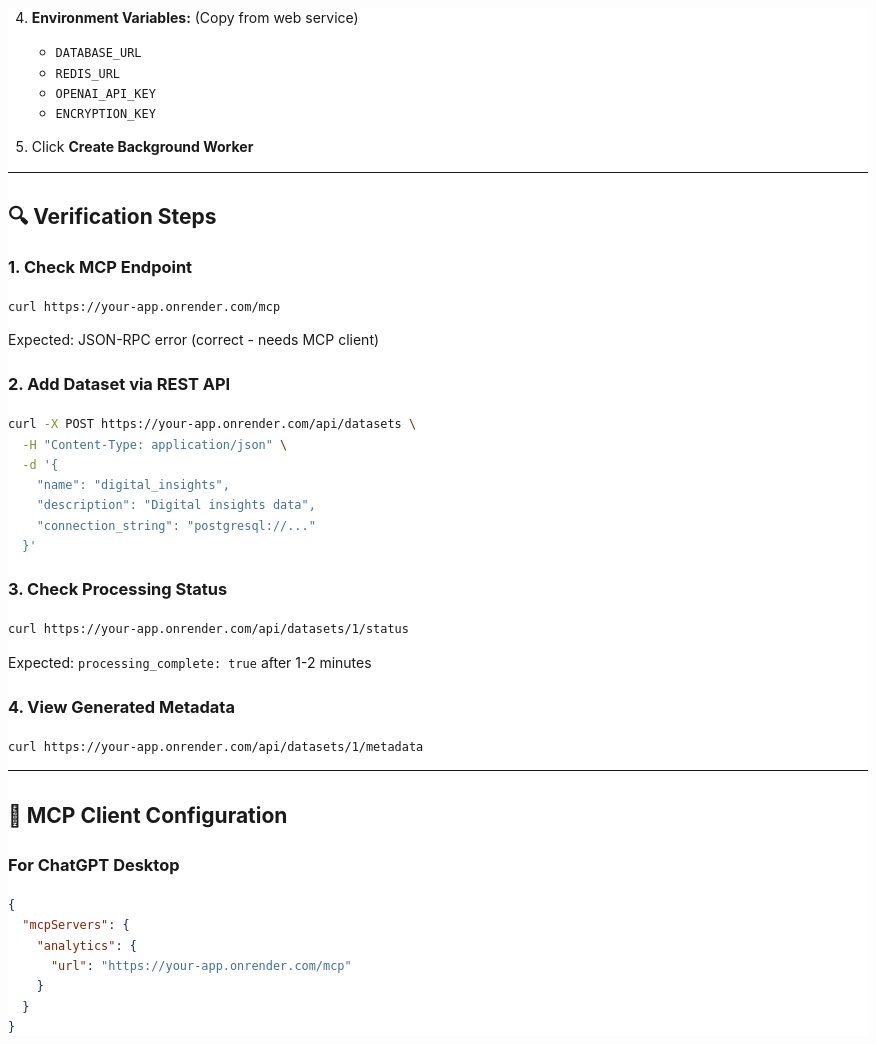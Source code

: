 4. **Environment Variables:** (Copy from web service)
   - `DATABASE_URL`
   - `REDIS_URL`
   - `OPENAI_API_KEY`
   - `ENCRYPTION_KEY`

5. Click **Create Background Worker**

---

## 🔍 Verification Steps

### 1. Check MCP Endpoint

```bash
curl https://your-app.onrender.com/mcp
```

Expected: JSON-RPC error (correct - needs MCP client)

### 2. Add Dataset via REST API

```bash
curl -X POST https://your-app.onrender.com/api/datasets \
  -H "Content-Type: application/json" \
  -d '{
    "name": "digital_insights",
    "description": "Digital insights data",
    "connection_string": "postgresql://..."
  }'
```

### 3. Check Processing Status

```bash
curl https://your-app.onrender.com/api/datasets/1/status
```

Expected: `processing_complete: true` after 1-2 minutes

### 4. View Generated Metadata

```bash
curl https://your-app.onrender.com/api/datasets/1/metadata
```

---

## 🎯 MCP Client Configuration

### For ChatGPT Desktop

```json
{
  "mcpServers": {
    "analytics": {
      "url": "https://your-app.onrender.com/mcp"
    }
  }
}
```
